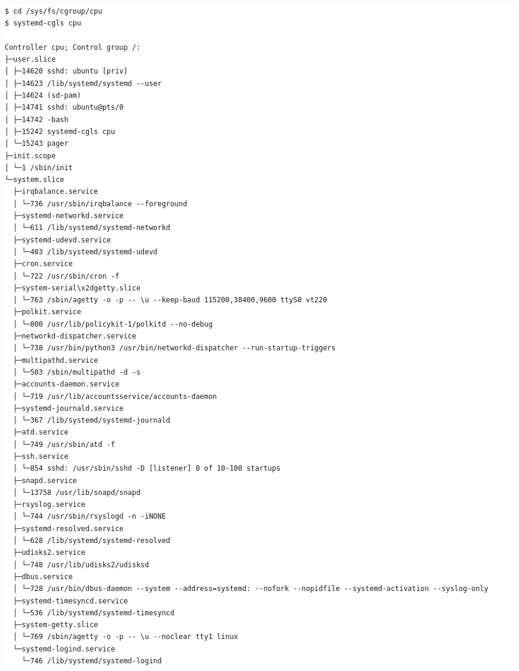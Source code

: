 ```console
$ cd /sys/fs/cgroup/cpu
$ systemd-cgls cpu

Controller cpu; Control group /:
├─user.slice
│ ├─14620 sshd: ubuntu [priv]
│ ├─14623 /lib/systemd/systemd --user
│ ├─14624 (sd-pam)
│ ├─14741 sshd: ubuntu@pts/0
│ ├─14742 -bash
│ ├─15242 systemd-cgls cpu
│ └─15243 pager
├─init.scope
│ └─1 /sbin/init
└─system.slice
  ├─irqbalance.service
  │ └─736 /usr/sbin/irqbalance --foreground
  ├─systemd-networkd.service
  │ └─611 /lib/systemd/systemd-networkd
  ├─systemd-udevd.service
  │ └─403 /lib/systemd/systemd-udevd
  ├─cron.service
  │ └─722 /usr/sbin/cron -f
  ├─system-serial\x2dgetty.slice
  │ └─763 /sbin/agetty -o -p -- \u --keep-baud 115200,38400,9600 ttyS0 vt220
  ├─polkit.service
  │ └─800 /usr/lib/policykit-1/polkitd --no-debug
  ├─networkd-dispatcher.service
  │ └─738 /usr/bin/python3 /usr/bin/networkd-dispatcher --run-startup-triggers
  ├─multipathd.service
  │ └─503 /sbin/multipathd -d -s
  ├─accounts-daemon.service
  │ └─719 /usr/lib/accountsservice/accounts-daemon
  ├─systemd-journald.service
  │ └─367 /lib/systemd/systemd-journald
  ├─atd.service
  │ └─749 /usr/sbin/atd -f
  ├─ssh.service
  │ └─854 sshd: /usr/sbin/sshd -D [listener] 0 of 10-100 startups
  ├─snapd.service
  │ └─13758 /usr/lib/snapd/snapd
  ├─rsyslog.service
  │ └─744 /usr/sbin/rsyslogd -n -iNONE
  ├─systemd-resolved.service
  │ └─628 /lib/systemd/systemd-resolved
  ├─udisks2.service
  │ └─748 /usr/lib/udisks2/udisksd
  ├─dbus.service
  │ └─728 /usr/bin/dbus-daemon --system --address=systemd: --nofork --nopidfile --systemd-activation --syslog-only
  ├─systemd-timesyncd.service
  │ └─536 /lib/systemd/systemd-timesyncd
  ├─system-getty.slice
  │ └─769 /sbin/agetty -o -p -- \u --noclear tty1 linux
  └─systemd-logind.service
    └─746 /lib/systemd/systemd-logind
```
